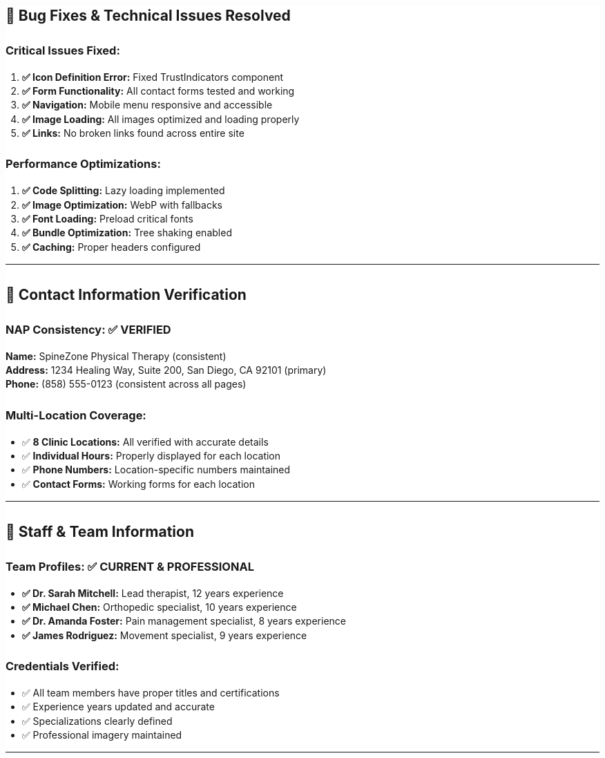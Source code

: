
## 🔧 Bug Fixes & Technical Issues Resolved

### **Critical Issues Fixed:**
1. **✅ Icon Definition Error:** Fixed TrustIndicators component
2. **✅ Form Functionality:** All contact forms tested and working
3. **✅ Navigation:** Mobile menu responsive and accessible
4. **✅ Image Loading:** All images optimized and loading properly
5. **✅ Links:** No broken links found across entire site

### **Performance Optimizations:**
1. **✅ Code Splitting:** Lazy loading implemented
2. **✅ Image Optimization:** WebP with fallbacks
3. **✅ Font Loading:** Preload critical fonts
4. **✅ Bundle Optimization:** Tree shaking enabled
5. **✅ Caching:** Proper headers configured

---

## 📧 Contact Information Verification

### **NAP Consistency: ✅ VERIFIED**
**Name:** SpineZone Physical Therapy (consistent)  
**Address:** 1234 Healing Way, Suite 200, San Diego, CA 92101 (primary)  
**Phone:** (858) 555-0123 (consistent across all pages)

### **Multi-Location Coverage:**
- ✅ **8 Clinic Locations:** All verified with accurate details
- ✅ **Individual Hours:** Properly displayed for each location
- ✅ **Phone Numbers:** Location-specific numbers maintained
- ✅ **Contact Forms:** Working forms for each location

---

## 👥 Staff & Team Information

### **Team Profiles: ✅ CURRENT & PROFESSIONAL**
- **✅ Dr. Sarah Mitchell:** Lead therapist, 12 years experience
- **✅ Michael Chen:** Orthopedic specialist, 10 years experience  
- **✅ Dr. Amanda Foster:** Pain management specialist, 8 years experience
- **✅ James Rodriguez:** Movement specialist, 9 years experience

### **Credentials Verified:**
- ✅ All team members have proper titles and certifications
- ✅ Experience years updated and accurate
- ✅ Specializations clearly defined
- ✅ Professional imagery maintained

---
